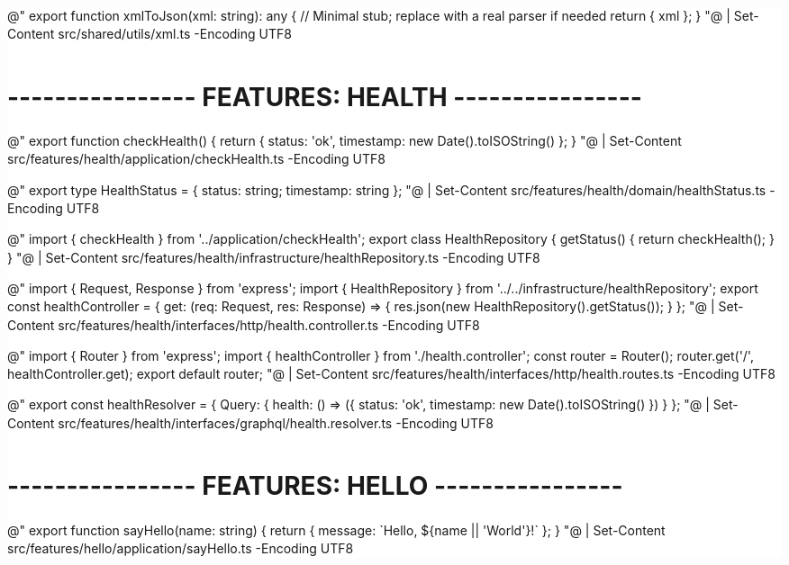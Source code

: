 @"
export function xmlToJson(xml: string): any {
  // Minimal stub; replace with a real parser if needed
  return { xml };
}
"@ | Set-Content src/shared/utils/xml.ts -Encoding UTF8

# ---------------- FEATURES: HEALTH ----------------
@"
export function checkHealth() {
  return { status: 'ok', timestamp: new Date().toISOString() };
}
"@ | Set-Content src/features/health/application/checkHealth.ts -Encoding UTF8

@"
export type HealthStatus = { status: string; timestamp: string };
"@ | Set-Content src/features/health/domain/healthStatus.ts -Encoding UTF8

@"
import { checkHealth } from '../application/checkHealth';
export class HealthRepository {
  getStatus() { return checkHealth(); }
}
"@ | Set-Content src/features/health/infrastructure/healthRepository.ts -Encoding UTF8

@"
import { Request, Response } from 'express';
import { HealthRepository } from '../../infrastructure/healthRepository';
export const healthController = {
  get: (req: Request, res: Response) => {
    res.json(new HealthRepository().getStatus());
  }
};
"@ | Set-Content src/features/health/interfaces/http/health.controller.ts -Encoding UTF8

@"
import { Router } from 'express';
import { healthController } from './health.controller';
const router = Router();
router.get('/', healthController.get);
export default router;
"@ | Set-Content src/features/health/interfaces/http/health.routes.ts -Encoding UTF8

@"
export const healthResolver = {
  Query: {
    health: () => ({ status: 'ok', timestamp: new Date().toISOString() })
  }
};
"@ | Set-Content src/features/health/interfaces/graphql/health.resolver.ts -Encoding UTF8

# ---------------- FEATURES: HELLO ----------------
@"
export function sayHello(name: string) {
  return { message: \`Hello, \${name || 'World'}!\` };
}
"@ | Set-Content src/features/hello/application/sayHello.ts -Encoding UTF8
